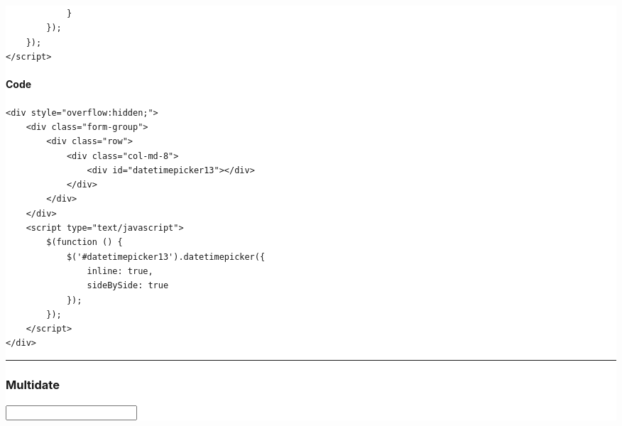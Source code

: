 				}
            });
        });
    </script>
</div>

#### Code

```
<div style="overflow:hidden;">
    <div class="form-group">
        <div class="row">
            <div class="col-md-8">
                <div id="datetimepicker13"></div>
            </div>
        </div>
    </div>
    <script type="text/javascript">
        $(function () {
            $('#datetimepicker13').datetimepicker({
                inline: true,
                sideBySide: true
            });
        });
    </script>
</div>
```

----------------------

### Multidate

<div class="container">
    <div class="row">
        <div class="col-sm-6">
            <div class="form-group">
                <div class="input-group date" id="datetimepicker14" data-target-input="nearest">
                    <input type="text" class="form-control datetimepicker-input" data-target="#datetimepicker14"/>
                    <span class="input-group-addon" data-target="#datetimepicker14" data-toggle="datetimepicker">
                        <span class="fa fa-calendar"></span>
                    </span>
                </div>
            </div>
        </div>
        <script type="text/javascript">
            $(function () {
                $('#datetimepicker14').datetimepicker({
					allowMultidate: true,
					multidateSeparator: ',',
					format: 'L' //this is here just to make the demo prettier.
				});
            });
        </script>
    </div>
</div>
